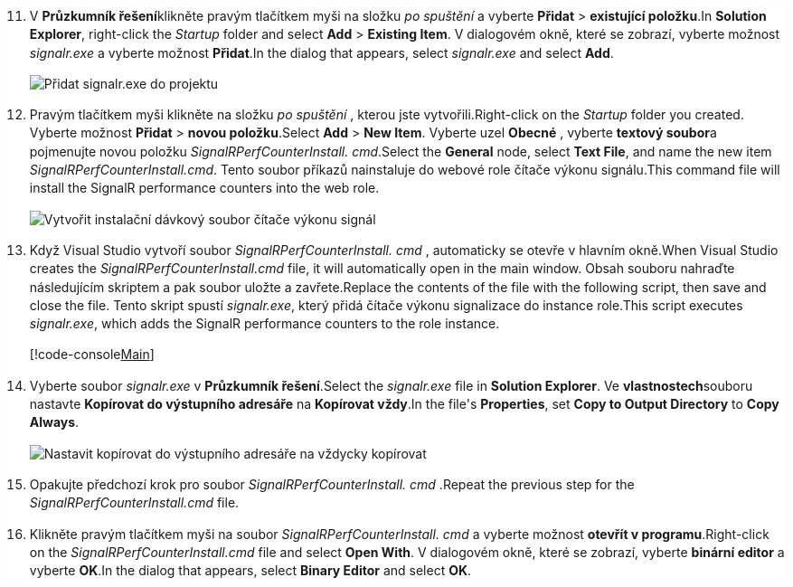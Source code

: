 11. <span data-ttu-id="3d3e9-139">V **Průzkumník řešení**klikněte pravým tlačítkem myši na složku *po spuštění* a vyberte **Přidat**  >  **existující položku**.</span><span class="sxs-lookup"><span data-stu-id="3d3e9-139">In **Solution Explorer**, right-click the *Startup* folder and select **Add** > **Existing Item**.</span></span> <span data-ttu-id="3d3e9-140">V dialogovém okně, které se zobrazí, vyberte možnost *signalr.exe* a vyberte možnost **Přidat**.</span><span class="sxs-lookup"><span data-stu-id="3d3e9-140">In the dialog that appears, select *signalr.exe* and select **Add**.</span></span>

    ![Přidat signalr.exe do projektu](using-signalr-performance-counters-in-an-azure-web-role/_static/image6.png)

12. <span data-ttu-id="3d3e9-142">Pravým tlačítkem myši klikněte na složku *po spuštění* , kterou jste vytvořili.</span><span class="sxs-lookup"><span data-stu-id="3d3e9-142">Right-click on the *Startup* folder you created.</span></span> <span data-ttu-id="3d3e9-143">Vyberte možnost **Přidat**  >  **novou položku**.</span><span class="sxs-lookup"><span data-stu-id="3d3e9-143">Select **Add** > **New Item**.</span></span> <span data-ttu-id="3d3e9-144">Vyberte uzel **Obecné** , vyberte **textový soubor**a pojmenujte novou položku *SignalRPerfCounterInstall. cmd*.</span><span class="sxs-lookup"><span data-stu-id="3d3e9-144">Select the **General** node, select **Text File**, and name the new item *SignalRPerfCounterInstall.cmd*.</span></span> <span data-ttu-id="3d3e9-145">Tento soubor příkazů nainstaluje do webové role čítače výkonu signálu.</span><span class="sxs-lookup"><span data-stu-id="3d3e9-145">This command file will install the SignalR performance counters into the web role.</span></span>

    ![Vytvořit instalační dávkový soubor čítače výkonu signál](using-signalr-performance-counters-in-an-azure-web-role/_static/image7.png)

13. <span data-ttu-id="3d3e9-147">Když Visual Studio vytvoří soubor *SignalRPerfCounterInstall. cmd* , automaticky se otevře v hlavním okně.</span><span class="sxs-lookup"><span data-stu-id="3d3e9-147">When Visual Studio creates the *SignalRPerfCounterInstall.cmd* file, it will automatically open in the main window.</span></span> <span data-ttu-id="3d3e9-148">Obsah souboru nahraďte následujícím skriptem a pak soubor uložte a zavřete.</span><span class="sxs-lookup"><span data-stu-id="3d3e9-148">Replace the contents of the file with the following script, then save and close the file.</span></span> <span data-ttu-id="3d3e9-149">Tento skript spustí *signalr.exe*, který přidá čítače výkonu signalizace do instance role.</span><span class="sxs-lookup"><span data-stu-id="3d3e9-149">This script executes *signalr.exe*, which adds the SignalR performance counters to the role instance.</span></span>

    [!code-console[Main](using-signalr-performance-counters-in-an-azure-web-role/samples/sample3.cmd)]

14. <span data-ttu-id="3d3e9-150">Vyberte soubor *signalr.exe* v **Průzkumník řešení**.</span><span class="sxs-lookup"><span data-stu-id="3d3e9-150">Select the *signalr.exe* file in **Solution Explorer**.</span></span> <span data-ttu-id="3d3e9-151">Ve **vlastnostech**souboru nastavte **Kopírovat do výstupního adresáře** na **Kopírovat vždy**.</span><span class="sxs-lookup"><span data-stu-id="3d3e9-151">In the file's **Properties**, set **Copy to Output Directory** to **Copy Always**.</span></span>

    ![Nastavit kopírovat do výstupního adresáře na vždycky kopírovat](using-signalr-performance-counters-in-an-azure-web-role/_static/image8.png)

15. <span data-ttu-id="3d3e9-153">Opakujte předchozí krok pro soubor *SignalRPerfCounterInstall. cmd* .</span><span class="sxs-lookup"><span data-stu-id="3d3e9-153">Repeat the previous step for the *SignalRPerfCounterInstall.cmd* file.</span></span>

16. <span data-ttu-id="3d3e9-154">Klikněte pravým tlačítkem myši na soubor *SignalRPerfCounterInstall. cmd* a vyberte možnost **otevřít v programu**.</span><span class="sxs-lookup"><span data-stu-id="3d3e9-154">Right-click on the *SignalRPerfCounterInstall.cmd* file and select **Open With**.</span></span> <span data-ttu-id="3d3e9-155">V dialogovém okně, které se zobrazí, vyberte **binární editor** a vyberte **OK**.</span><span class="sxs-lookup"><span data-stu-id="3d3e9-155">In the dialog that appears, select **Binary Editor** and select **OK**.</span></span>
